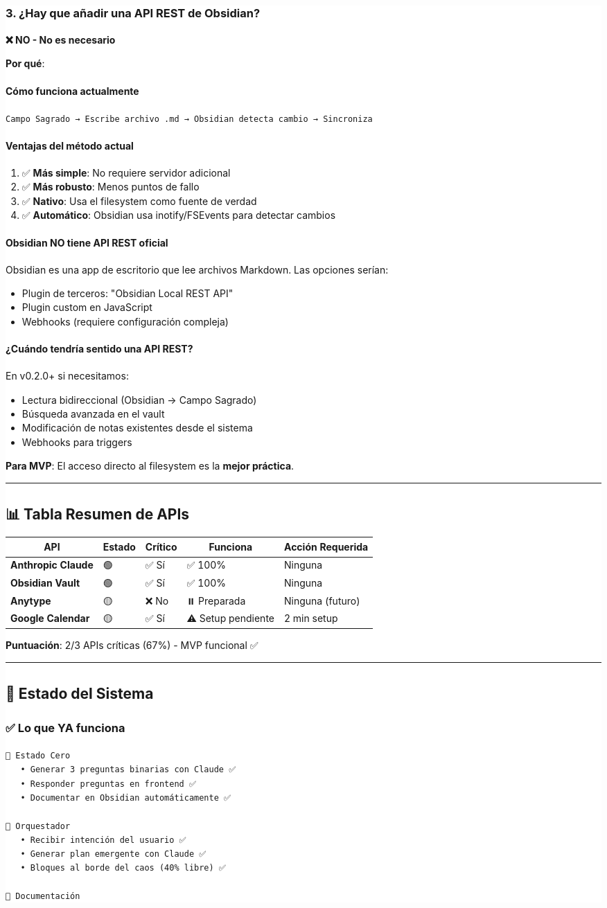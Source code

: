 
### 3. ¿Hay que añadir una API REST de Obsidian?
**❌ NO - No es necesario**

**Por qué**:

#### Cómo funciona actualmente
```
Campo Sagrado → Escribe archivo .md → Obsidian detecta cambio → Sincroniza
```

#### Ventajas del método actual
1. ✅ **Más simple**: No requiere servidor adicional
2. ✅ **Más robusto**: Menos puntos de fallo
3. ✅ **Nativo**: Usa el filesystem como fuente de verdad
4. ✅ **Automático**: Obsidian usa inotify/FSEvents para detectar cambios

#### Obsidian NO tiene API REST oficial
Obsidian es una app de escritorio que lee archivos Markdown. Las opciones serían:
- Plugin de terceros: "Obsidian Local REST API"
- Plugin custom en JavaScript
- Webhooks (requiere configuración compleja)

#### ¿Cuándo tendría sentido una API REST?
En v0.2.0+ si necesitamos:
- Lectura bidireccional (Obsidian → Campo Sagrado)
- Búsqueda avanzada en el vault
- Modificación de notas existentes desde el sistema
- Webhooks para triggers

**Para MVP**: El acceso directo al filesystem es la **mejor práctica**.

---

## 📊 **Tabla Resumen de APIs**

| API | Estado | Crítico | Funciona | Acción Requerida |
|-----|--------|---------|----------|------------------|
| **Anthropic Claude** | 🟢 | ✅ Sí | ✅ 100% | Ninguna |
| **Obsidian Vault** | 🟢 | ✅ Sí | ✅ 100% | Ninguna |
| **Anytype** | 🟡 | ❌ No | ⏸️ Preparada | Ninguna (futuro) |
| **Google Calendar** | 🟡 | ✅ Sí | ⚠️ Setup pendiente | 2 min setup |

**Puntuación**: 2/3 APIs críticas (67%) - MVP funcional ✅

---

## 🎯 **Estado del Sistema**

### ✅ Lo que YA funciona
```
🕌 Estado Cero
   • Generar 3 preguntas binarias con Claude ✅
   • Responder preguntas en frontend ✅
   • Documentar en Obsidian automáticamente ✅

🧭 Orquestador
   • Recibir intención del usuario ✅
   • Generar plan emergente con Claude ✅
   • Bloques al borde del caos (40% libre) ✅

📝 Documentación
```